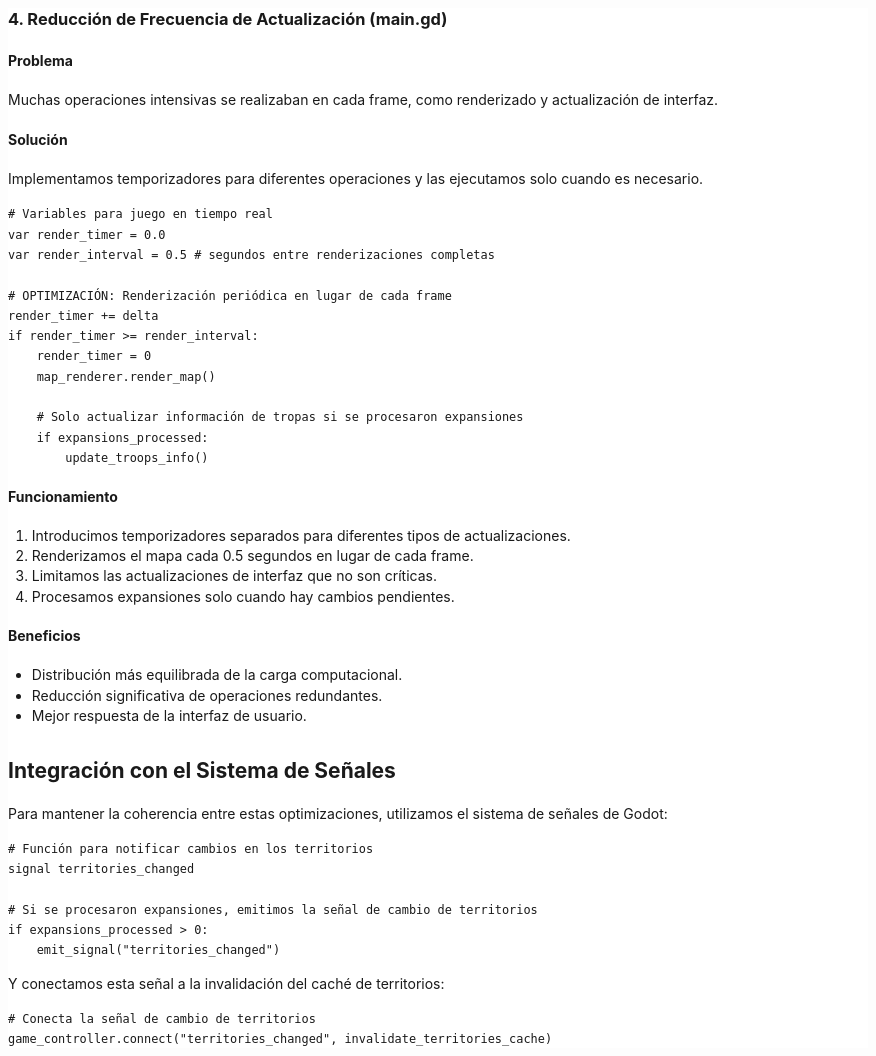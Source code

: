 ### 4. Reducción de Frecuencia de Actualización (main.gd)

#### Problema
Muchas operaciones intensivas se realizaban en cada frame, como renderizado y actualización de interfaz.

#### Solución
Implementamos temporizadores para diferentes operaciones y las ejecutamos solo cuando es necesario.

```gdscript
# Variables para juego en tiempo real
var render_timer = 0.0
var render_interval = 0.5 # segundos entre renderizaciones completas

# OPTIMIZACIÓN: Renderización periódica en lugar de cada frame
render_timer += delta
if render_timer >= render_interval:
    render_timer = 0
    map_renderer.render_map()
    
    # Solo actualizar información de tropas si se procesaron expansiones
    if expansions_processed:
        update_troops_info()
```

#### Funcionamiento
1. Introducimos temporizadores separados para diferentes tipos de actualizaciones.
2. Renderizamos el mapa cada 0.5 segundos en lugar de cada frame.
3. Limitamos las actualizaciones de interfaz que no son críticas.
4. Procesamos expansiones solo cuando hay cambios pendientes.

#### Beneficios
- Distribución más equilibrada de la carga computacional.
- Reducción significativa de operaciones redundantes.
- Mejor respuesta de la interfaz de usuario.

## Integración con el Sistema de Señales

Para mantener la coherencia entre estas optimizaciones, utilizamos el sistema de señales de Godot:

```gdscript
# Función para notificar cambios en los territorios
signal territories_changed

# Si se procesaron expansiones, emitimos la señal de cambio de territorios
if expansions_processed > 0:
    emit_signal("territories_changed")
```

Y conectamos esta señal a la invalidación del caché de territorios:

```gdscript
# Conecta la señal de cambio de territorios
game_controller.connect("territories_changed", invalidate_territories_cache)
```
